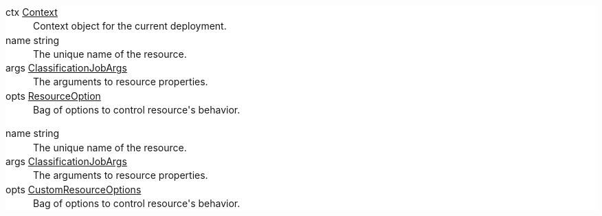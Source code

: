 </pulumi-choosable>
</div>

<div>
<pulumi-choosable type="language" values="go">

<dl class="resources-properties"><dt
        class="property-optional" title="Optional">
        <span>ctx</span>
        <span class="property-indicator"></span>
        <span class="property-type"><a href="https://pkg.go.dev/github.com/pulumi/pulumi/sdk/v3/go/pulumi?tab=doc#Context">Context</a></span>
    </dt>
    <dd>Context object for the current deployment.</dd><dt
        class="property-required" title="Required">
        <span>name</span>
        <span class="property-indicator"></span>
        <span class="property-type">string</span>
    </dt>
    <dd>The unique name of the resource.</dd><dt
        class="property-required" title="Required">
        <span>args</span>
        <span class="property-indicator"></span>
        <span class="property-type"><a href="#inputs">ClassificationJobArgs</a></span>
    </dt>
    <dd>The arguments to resource properties.</dd><dt
        class="property-optional" title="Optional">
        <span>opts</span>
        <span class="property-indicator"></span>
        <span class="property-type"><a href="https://pkg.go.dev/github.com/pulumi/pulumi/sdk/v3/go/pulumi?tab=doc#ResourceOption">ResourceOption</a></span>
    </dt>
    <dd>Bag of options to control resource&#39;s behavior.</dd></dl>

</pulumi-choosable>
</div>

<div>
<pulumi-choosable type="language" values="csharp">

<dl class="resources-properties"><dt
        class="property-required" title="Required">
        <span>name</span>
        <span class="property-indicator"></span>
        <span class="property-type">string</span>
    </dt>
    <dd>The unique name of the resource.</dd><dt
        class="property-required" title="Required">
        <span>args</span>
        <span class="property-indicator"></span>
        <span class="property-type"><a href="#inputs">ClassificationJobArgs</a></span>
    </dt>
    <dd>The arguments to resource properties.</dd><dt
        class="property-optional" title="Optional">
        <span>opts</span>
        <span class="property-indicator"></span>
        <span class="property-type"><a href="/docs/reference/pkg/dotnet/Pulumi/Pulumi.CustomResourceOptions.html">CustomResourceOptions</a></span>
    </dt>
    <dd>Bag of options to control resource&#39;s behavior.</dd></dl>
